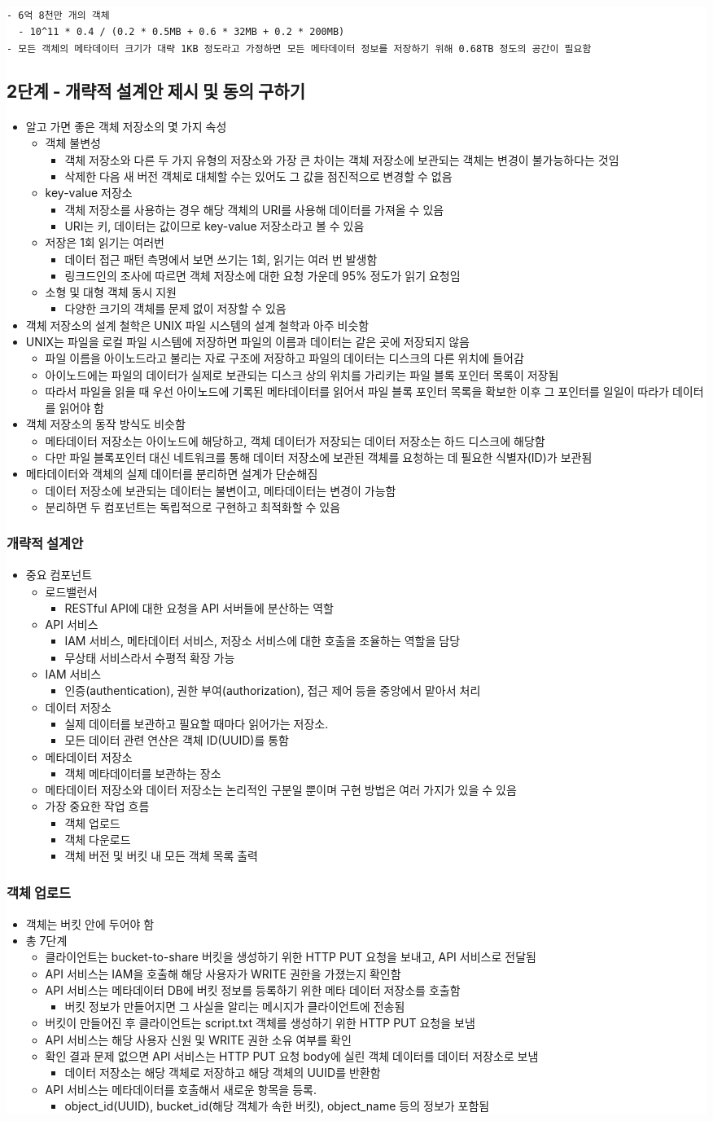     - 6억 8천만 개의 객체
      - 10^11 * 0.4 / (0.2 * 0.5MB + 0.6 * 32MB + 0.2 * 200MB)
    - 모든 객체의 메타데이터 크기가 대략 1KB 정도라고 가정하면 모든 메타데이터 정보를 저장하기 위해 0.68TB 정도의 공간이 필요함

## 2단계 - 개략적 설계안 제시 및 동의 구하기
- 알고 가면 좋은 객체 저장소의 몇 가지 속성
  - 객체 불변성
    - 객체 저장소와 다른 두 가지 유형의 저장소와 가장 큰 차이는 객체 저장소에 보관되는 객체는 변경이 불가능하다는 것임
    - 삭제한 다음 새 버전 객체로 대체할 수는 있어도 그 값을 점진적으로 변경할 수 없음
  - key-value 저장소
    - 객체 저장소를 사용하는 경우 해당 객체의 URI를 사용해 데이터를 가져올 수 있음
    - URI는 키, 데이터는 값이므로 key-value 저장소라고 볼 수 있음
  - 저장은 1회 읽기는 여러번
    - 데이터 접근 패턴 측명에서 보면 쓰기는 1회, 읽기는 여러 번 발생함
    - 링크드인의 조사에 따르면 객체 저장소에 대한 요청 가운데 95% 정도가 읽기 요청임
  - 소형 및 대형 객체 동시 지원
    - 다양한 크기의 객체를 문제 없이 저장할 수 있음
- 객체 저장소의 설계 철학은 UNIX 파일 시스템의 설계 철학과 아주 비슷함
- UNIX는 파일을 로컬 파일 시스템에 저장하면 파일의 이름과 데이터는 같은 곳에 저장되지 않음
  - 파일 이름을 아이노드라고 불리는 자료 구조에 저장하고 파일의 데이터는 디스크의 다른 위치에 들어감
  - 아이노드에는 파일의 데이터가 실제로 보관되는 디스크 상의 위치를 가리키는 파일 블록 포인터 목록이 저장됨
  - 따라서 파일을 읽을 때 우선 아이노드에 기록된 메타데이터를 읽어서 파일 블록 포인터 목록을 확보한 이후 그 포인터를 일일이 따라가 데이터를 읽어야 함
- 객체 저장소의 동작 방식도 비슷함
  - 메타데이터 저장소는 아이노드에 해당하고, 객체 데이터가 저장되는 데이터 저장소는 하드 디스크에 해당함
  - 다만 파일 블록포인터 대신 네트워크를 통해 데이터 저장소에 보관된 객체를 요청하는 데 필요한 식별자(ID)가 보관됨
- 메타데이터와 객체의 실제 데이터를 분리하면 설계가 단순해짐
  - 데이터 저장소에 보관되는 데이터는 불변이고, 메타데이터는 변경이 가능함
  - 분리하면 두 컴포넌트는 독립적으로 구현하고 최적화할 수 있음

### 개략적 설계안
- 중요 컴포넌트
  - 로드밸런서
    - RESTful API에 대한 요청을 API 서버들에 분산하는 역할
  - API 서비스 
    - IAM 서비스, 메타데이터 서비스, 저장소 서비스에 대한 호출을 조율하는 역할을 담당
    - 무상태 서비스라서 수평적 확장 가능
  - IAM 서비스
    - 인증(authentication), 권한 부여(authorization), 접근 제어 등을 중앙에서 맡아서 처리
  - 데이터 저장소
    - 실제 데이터를 보관하고 필요할 때마다 읽어가는 저장소.
    - 모든 데이터 관련 연산은 객체 ID(UUID)를 통함
  - 메타데이터 저장소
    - 객체 메타데이터를 보관하는 장소
  - 메타데이터 저장소와 데이터 저장소는 논리적인 구분일 뿐이며 구현 방법은 여러 가지가 있을 수 있음
  - 가장 중요한 작업 흐름
    - 객체 업로드
    - 객체 다운로드
    - 객체 버전 및 버킷 내 모든 객체 목록 출력

### 객체 업로드
- 객체는 버킷 안에 두어야 함
- 총 7단계
  - 클라이언트는 bucket-to-share 버킷을 생성하기 위한 HTTP PUT 요청을 보내고, API 서비스로 전달됨
  - API 서비스는 IAM을 호출해 해당 사용자가 WRITE 권한을 가졌는지 확인함
  - API 서비스는 메타데이터 DB에 버킷 정보를 등록하기 위한 메타 데이터 저장소를 호출함
    - 버킷 정보가 만들어지면 그 사실을 알리는 메시지가 클라이언트에 전송됨
  - 버킷이 만들어진 후 클라이언트는 script.txt 객체를 생성하기 위한 HTTP PUT 요청을 보냄
  - API 서비스는 해당 사용자 신원 및 WRITE 권한 소유 여부를 확인
  - 확인 결과 문제 없으면 API 서비스는 HTTP PUT 요청 body에 실린 객체 데이터를 데이터 저장소로 보냄
    - 데이터 저장소는 해당 객체로 저장하고 해당 객체의 UUID를 반환함
  - API 서비스는 메타데이터를 호출해서 새로운 항목을 등록.
    - object_id(UUID), bucket_id(해당 객체가 속한 버킷), object_name 등의 정보가 포함됨
